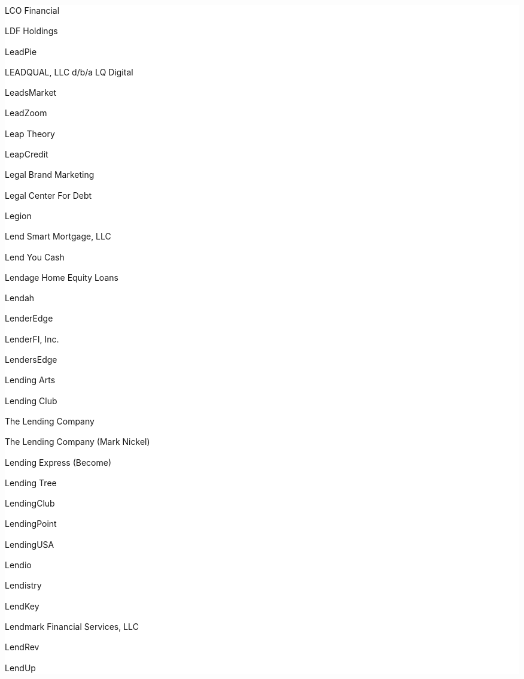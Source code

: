 LCO Financial  

LDF Holdings  

LeadPie  

LEADQUAL, LLC d/b/a LQ Digital  

LeadsMarket  

LeadZoom  

Leap Theory  

LeapCredit  

Legal Brand Marketing  

Legal Center For Debt  

Legion  

Lend Smart Mortgage, LLC  

Lend You Cash  

Lendage Home Equity Loans  

Lendah  

LenderEdge  

LenderFI, Inc.  

LendersEdge  

Lending Arts  

Lending Club  

The Lending Company  

The Lending Company (Mark Nickel)  

Lending Express (Become)  

Lending Tree  

LendingClub  

LendingPoint  

LendingUSA  

Lendio  

Lendistry  

LendKey  

Lendmark Financial Services, LLC  

LendRev  

LendUp  
